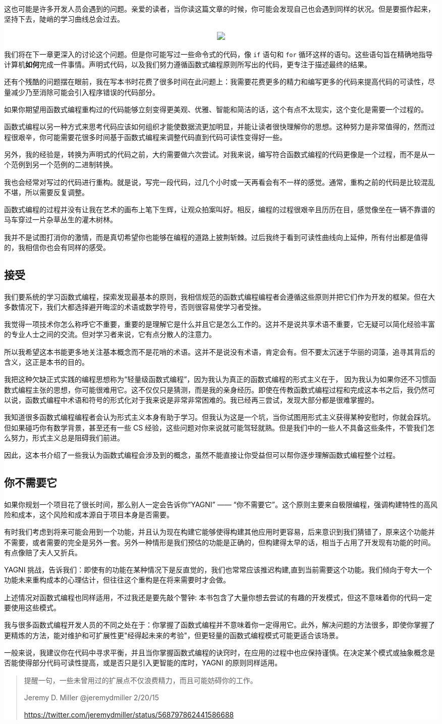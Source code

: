 这也可能是许多开发人员会遇到的问题。亲爱的读者，当你读这篇文章的时候，你可能会发现自己也会遇到同样的状况。但是要振作起来，坚持下去，陡峭的学习曲线总会过去。

<p align="center">
	<img src="fig17.png" width="600">
</p>

我们将在下一章更深入的讨论这个问题。但是你可能写过一些命令式的代码，像 `if` 语句和 `for` 循环这样的语句。这些语句旨在精确地指导计算机**如何**完成一件事情。声明式代码，以及我们努力遵循函数式编程原则所写出的代码，更专注于描述最终的结果。

还有个残酷的问题摆在眼前，我在写本书时花费了很多时间在此问题上：我需要花费更多的精力和编写更多的代码来提高代码的可读性，尽量减少乃至消除可能会引入程序错误的代码部分。

如果你期望用函数式编程重构过的代码能够立刻变得更美观、优雅、智能和简洁的话，这个有点不太现实，这个变化是需要一个过程的。

函数式编程以另一种方式来思考代码应该如何组织才能使数据流更加明显，并能让读者很快理解你的思想。这种努力是非常值得的，然而过程很艰辛，你可能需要花很多时间基于函数式编程来调整代码直到代码可读性变得好一些。

另外，我的经验是，转换为声明式的代码之前，大约需要做六次尝试。对我来说，编写符合函数式编程的代码更像是一个过程，而不是从一个范例到另一个范例的二进制转换。

我也会经常对写过的代码进行重构。就是说，写完一段代码，过几个小时或一天再看会有不一样的感觉。通常，重构之前的代码是比较混乱不堪，所以需要反复调整。

函数式编程的过程并没有让我在艺术的画布上笔下生辉，让观众拍案叫好。相反，编程的过程很艰辛且历历在目，感觉像坐在一辆不靠谱的马车穿过一片杂草丛生的灌木树林。

我并不是试图打消你的激情，而是真切希望你也能够在编程的道路上披荆斩棘。过后我终于看到可读性曲线向上延伸，所有付出都是值得的，我相信你也会有同样的感受。

## 接受

我们要系统的学习函数式编程，探索发现最基本的原则，我相信规范的函数式编程编程者会遵循这些原则并把它们作为开发的框架。但在大多数情况下，我们大都选择避开晦涩的术语或数学符号，否则很容易使学习者受挫。

我觉得一项技术你怎么称呼它不重要，重要的是理解它是什么并且它是怎么工作的。这并不是说共享术语不重要，它无疑可以简化经验丰富的专业人士之间的交流。但对学习者来说，它有点分散人的注意力。

所以我希望这本书能更多地关注基本概念而不是花哨的术语。这并不是说没有术语，肯定会有。但不要太沉迷于华丽的词藻，追寻其背后的含义，这正是本书的目的。

我把这种欠缺正式实践的编程思想称为“轻量级函数式编程”，因为我认为真正的函数式编程的形式主义在于， 因为我认为如果你还不习惯函数式编程主张的思想，你可能很难用它。这不仅仅只是猜测，而是我的亲身经历。即使在传教函数式编程过程和完成这本书之后，我仍然可以说，函数式编程中术语和符号的形式化对于我来说是非常非常困难的。我已经再三尝试，发现大部分都是很难掌握的。

我知道很多函数式编程编程者会认为形式主义本身有助于学习。但我认为这是一个坑，当你试图用形式主义获得某种安慰时，你就会踩坑。但如果碰巧你有数学背景，甚至还有一些 CS 经验，这些问题对你来说就可能驾轻就熟。但是我们中的一些人不具备这些条件，不管我们怎么努力，形式主义总是阻碍我们前进。

因此，这本书介绍了一些我认为函数式编程会涉及到的概念，虽然不能直接让你受益但可以帮你逐步理解函数式编程整个过程。 

## 你不需要它

如果你规划一个项目花了很长时间，那么别人一定会告诉你“YAGNI” —— “你不需要它”。这个原则主要来自极限编程，强调构建特性的高风险和成本，这个风险和成本源自于项目本身是否需要。

有时我们考虑到将来可能会用到一个功能，并且认为现在构建它能够使得构建其他应用时更容易，后来意识到我们猜错了，原来这个功能并不需要，或者需要的完全是另外一套。另外一种情形是我们预估的功能是正确的，但构建得太早的话，相当于占用了开发现有功能的时间。有点像赔了夫人又折兵。

YAGNI 挑战，告诉我们：即使有的功能在某种情况下是反直觉的，我们也常常应该推迟构建,直到当前需要这个功能。我们倾向于夸大一个功能未来重构成本的心理估计，但往往这个重构是在将来需要时才会做。

上述情况对函数式编程也同样适用，不过我还是要先敲个警钟: 本书包含了大量你想去尝试的有趣的开发模式，但这不意味着你的代码一定要使用这些模式。

我与很多函数式编程开发人员的不同之处在于：你掌握了函数式编程并不意味着你一定得用它。此外，解决问题的方法很多，即使你掌握了更精炼的方法，能对维护和可扩展性更"经得起未来的考验"，但更轻量的函数式编程模式可能更适合该场景。

一般来说，我建议你在代码中寻求平衡，并且当你掌握函数式编程的诀窍时，在应用的过程中也应保持谨慎。在决定某个模式或抽象概念是否能使得部分代码可读性提高，或是否只是引入更智能的库时，YAGNI 的原则同样适用。

> 提醒一句，一些未曾用过的扩展点不仅浪费精力，而且可能妨碍你的工作。
>
> Jeremy D. Miller @jeremydmiller 2/20/15
>
> https://twitter.com/jeremydmiller/status/568797862441586688

